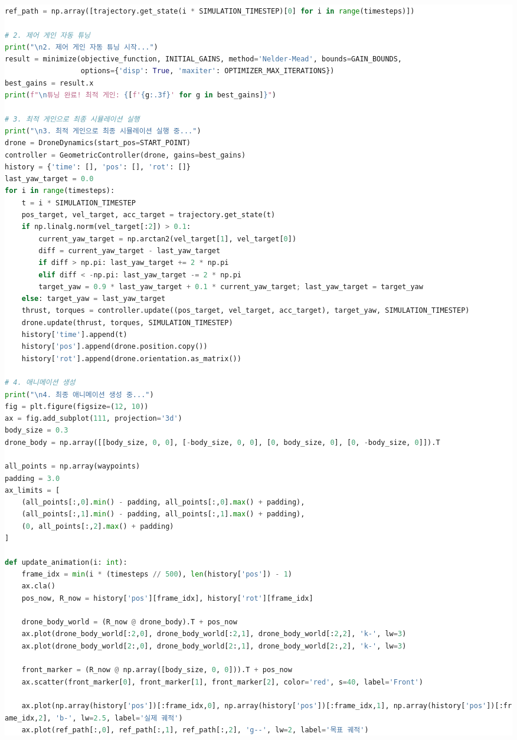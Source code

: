```python
ref_path = np.array([trajectory.get_state(i * SIMULATION_TIMESTEP)[0] for i in range(timesteps)])

# 2. 제어 게인 자동 튜닝
print("\n2. 제어 게인 자동 튜닝 시작...")
result = minimize(objective_function, INITIAL_GAINS, method='Nelder-Mead', bounds=GAIN_BOUNDS,
                  options={'disp': True, 'maxiter': OPTIMIZER_MAX_ITERATIONS})
best_gains = result.x
print(f"\n튜닝 완료! 최적 게인: {[f'{g:.3f}' for g in best_gains]}")

# 3. 최적 게인으로 최종 시뮬레이션 실행
print("\n3. 최적 게인으로 최종 시뮬레이션 실행 중...")
drone = DroneDynamics(start_pos=START_POINT)
controller = GeometricController(drone, gains=best_gains)
history = {'time': [], 'pos': [], 'rot': []}
last_yaw_target = 0.0
for i in range(timesteps):
    t = i * SIMULATION_TIMESTEP
    pos_target, vel_target, acc_target = trajectory.get_state(t)
    if np.linalg.norm(vel_target[:2]) > 0.1:
        current_yaw_target = np.arctan2(vel_target[1], vel_target[0])
        diff = current_yaw_target - last_yaw_target
        if diff > np.pi: last_yaw_target += 2 * np.pi
        elif diff < -np.pi: last_yaw_target -= 2 * np.pi
        target_yaw = 0.9 * last_yaw_target + 0.1 * current_yaw_target; last_yaw_target = target_yaw
    else: target_yaw = last_yaw_target
    thrust, torques = controller.update((pos_target, vel_target, acc_target), target_yaw, SIMULATION_TIMESTEP)
    drone.update(thrust, torques, SIMULATION_TIMESTEP)
    history['time'].append(t)
    history['pos'].append(drone.position.copy())
    history['rot'].append(drone.orientation.as_matrix())

# 4. 애니메이션 생성
print("\n4. 최종 애니메이션 생성 중...")
fig = plt.figure(figsize=(12, 10))
ax = fig.add_subplot(111, projection='3d')
body_size = 0.3
drone_body = np.array([[body_size, 0, 0], [-body_size, 0, 0], [0, body_size, 0], [0, -body_size, 0]]).T

all_points = np.array(waypoints)
padding = 3.0
ax_limits = [
    (all_points[:,0].min() - padding, all_points[:,0].max() + padding),
    (all_points[:,1].min() - padding, all_points[:,1].max() + padding),
    (0, all_points[:,2].max() + padding)
]

def update_animation(i: int):
    frame_idx = min(i * (timesteps // 500), len(history['pos']) - 1)
    ax.cla()
    pos_now, R_now = history['pos'][frame_idx], history['rot'][frame_idx]

    drone_body_world = (R_now @ drone_body).T + pos_now
    ax.plot(drone_body_world[:2,0], drone_body_world[:2,1], drone_body_world[:2,2], 'k-', lw=3)
    ax.plot(drone_body_world[2:,0], drone_body_world[2:,1], drone_body_world[2:,2], 'k-', lw=3)

    front_marker = (R_now @ np.array([body_size, 0, 0])).T + pos_now
    ax.scatter(front_marker[0], front_marker[1], front_marker[2], color='red', s=40, label='Front')

    ax.plot(np.array(history['pos'])[:frame_idx,0], np.array(history['pos'])[:frame_idx,1], np.array(history['pos'])[:frame_idx,2], 'b-', lw=2.5, label='실제 궤적')
    ax.plot(ref_path[:,0], ref_path[:,1], ref_path[:,2], 'g--', lw=2, label='목표 궤적')
```